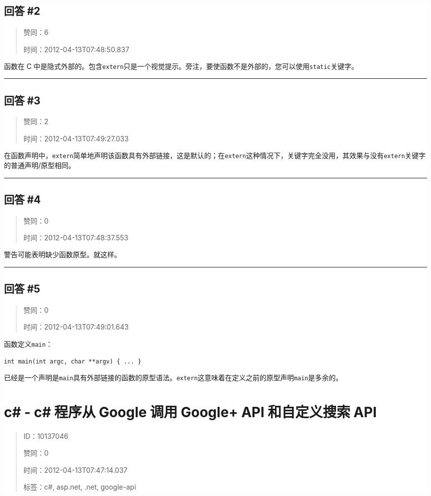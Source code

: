 ## 回答 #2

> 赞同：6
> 
> 时间：2012-04-13T07:48:50.837

函数在 C 中是隐式外部的。包含`extern`只是一个视觉提示。旁注，要使函数不是外部的，您可以使用`static`关键字。

* * *

## 回答 #3

> 赞同：2
> 
> 时间：2012-04-13T07:49:27.033

在函数声明中，`extern`简单地声明该函数具有外部链接，这是默认的；在`extern`这种情况下，关键字完全没用，其效果与没有`extern`关键字的普通声明/原型相同。

* * *

## 回答 #4

> 赞同：0
> 
> 时间：2012-04-13T07:48:37.553

警告可能表明缺少函数原型。就这样。

* * *

## 回答 #5

> 赞同：0
> 
> 时间：2012-04-13T07:49:01.643

函数定义`main`：

```
int main(int argc, char **argv) { ... } 
```

已经是一个声明是`main`具有外部链接的函数的原型语法。`extern`这意味着在定义之前的原型声明`main`是多余的。

# c# - c# 程序从 Google 调用 Google+ API 和自定义搜索 API

> ID：10137046
> 
> 赞同：0
> 
> 时间：2012-04-13T07:47:14.037
> 
> 标签：c#, asp.net, .net, google-api
